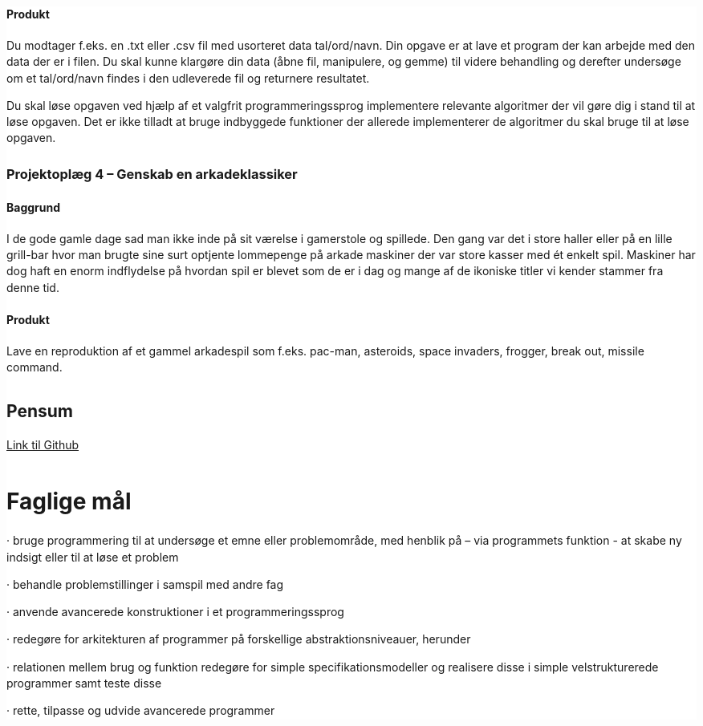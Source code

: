#### Produkt

Du modtager f.eks. en .txt eller .csv fil med usorteret data tal/ord/navn. Din opgave er at lave et program der kan arbejde med den data der er i filen. Du skal kunne klargøre din data (åbne fil, manipulere, og gemme) til videre behandling og derefter undersøge om et tal/ord/navn findes i den udleverede fil og returnere resultatet.

Du skal løse opgaven ved hjælp af et valgfrit programmeringssprog implementere relevante algoritmer der vil gøre dig i stand til at løse opgaven. Det er ikke tilladt at bruge indbyggede funktioner der allerede implementerer de algoritmer du skal bruge til at løse opgaven.

### Projektoplæg 4 – Genskab en arkadeklassiker

#### Baggrund

I de gode gamle dage sad man ikke inde på sit værelse i gamerstole og spillede. Den gang var det i store haller eller på en lille grill-bar hvor man brugte sine surt optjente lommepenge på arkade maskiner der var store kasser med ét enkelt spil. Maskiner har dog haft en enorm indflydelse på hvordan spil er blevet som de er i dag og mange af de ikoniske titler vi kender stammer fra denne tid.

 

#### Produkt

Lave en reproduktion af et gammel arkadespil som f.eks. pac-man, asteroids, space invaders, frogger, break out, missile command.

## Pensum

[Link til Github](https://github.com/veirum/pro-c/blob/master/2021/Pensum%20Pro%20B.md)

# Faglige mål

 

·   bruge programmering til at undersøge et emne eller problemområde, med henblik på – via programmets funktion - at skabe ny indsigt eller til at løse et problem

 

·   behandle problemstillinger i samspil med andre fag

 

·   anvende avancerede konstruktioner i et programmeringssprog

 

·   redegøre for arkitekturen af programmer på forskellige abstraktionsniveauer, herunder 

 

·   relationen mellem brug og funktion redegøre for simple specifikationsmodeller og realisere disse i simple velstrukturerede programmer samt teste disse

 

·   rette, tilpasse og udvide avancerede programmer

 
